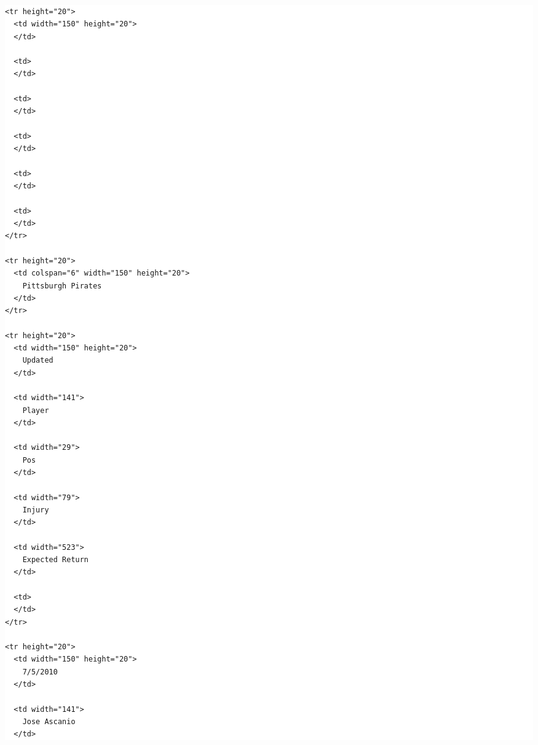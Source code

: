     <tr height="20">
      <td width="150" height="20">
      </td>

      <td>
      </td>

      <td>
      </td>

      <td>
      </td>

      <td>
      </td>

      <td>
      </td>
    </tr>

    <tr height="20">
      <td colspan="6" width="150" height="20">
        Pittsburgh Pirates
      </td>
    </tr>

    <tr height="20">
      <td width="150" height="20">
        Updated
      </td>

      <td width="141">
        Player
      </td>

      <td width="29">
        Pos
      </td>

      <td width="79">
        Injury
      </td>

      <td width="523">
        Expected Return
      </td>

      <td>
      </td>
    </tr>

    <tr height="20">
      <td width="150" height="20">
        7/5/2010
      </td>

      <td width="141">
        Jose Ascanio
      </td>

